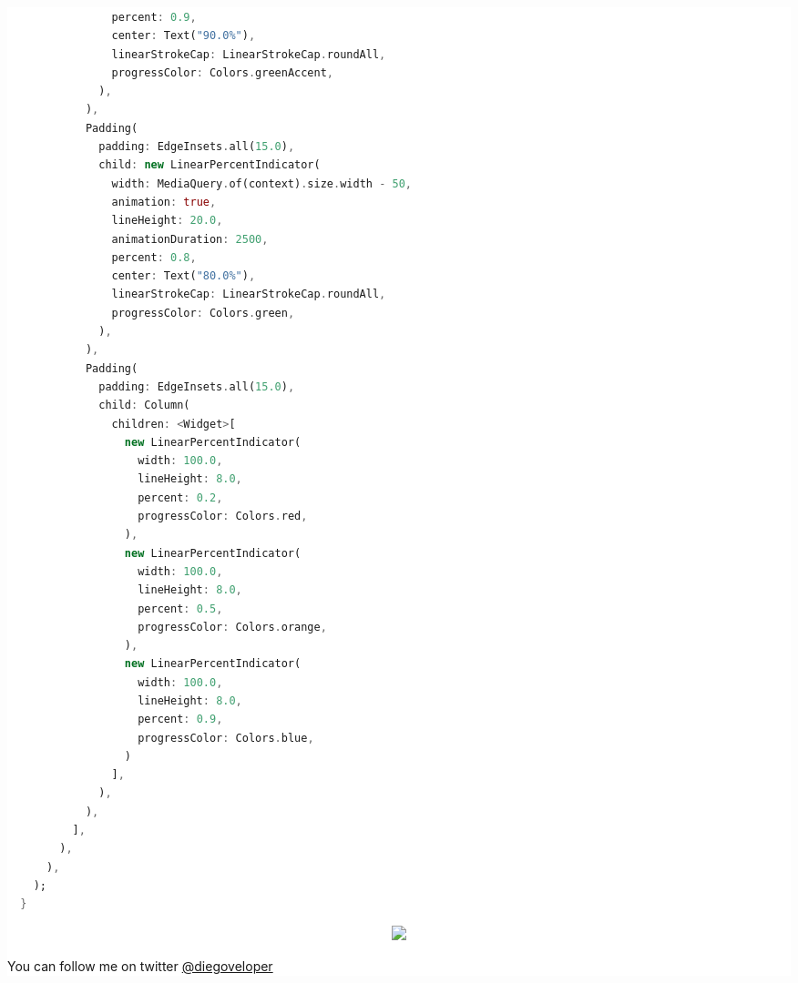 ```dart
                percent: 0.9,
                center: Text("90.0%"),
                linearStrokeCap: LinearStrokeCap.roundAll,
                progressColor: Colors.greenAccent,
              ),
            ),
            Padding(
              padding: EdgeInsets.all(15.0),
              child: new LinearPercentIndicator(
                width: MediaQuery.of(context).size.width - 50,
                animation: true,
                lineHeight: 20.0,
                animationDuration: 2500,
                percent: 0.8,
                center: Text("80.0%"),
                linearStrokeCap: LinearStrokeCap.roundAll,
                progressColor: Colors.green,
              ),
            ),
            Padding(
              padding: EdgeInsets.all(15.0),
              child: Column(
                children: <Widget>[
                  new LinearPercentIndicator(
                    width: 100.0,
                    lineHeight: 8.0,
                    percent: 0.2,
                    progressColor: Colors.red,
                  ),
                  new LinearPercentIndicator(
                    width: 100.0,
                    lineHeight: 8.0,
                    percent: 0.5,
                    progressColor: Colors.orange,
                  ),
                  new LinearPercentIndicator(
                    width: 100.0,
                    lineHeight: 8.0,
                    percent: 0.9,
                    progressColor: Colors.blue,
                  )
                ],
              ),
            ),
          ],
        ),
      ),
    );
  }
```
<p align="center">
  <img src="https://media.giphy.com/media/88j2PmdEqCrLq2pZxO/giphy.gif">
</p>


You can follow me on twitter [@diegoveloper](https://www.twitter.com/diegoveloper)
